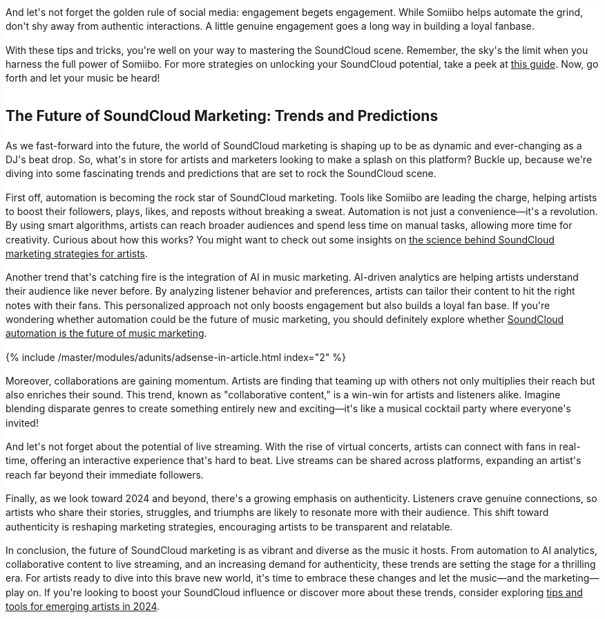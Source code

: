 And let's not forget the golden rule of social media: engagement begets engagement. While Somiibo helps automate the grind, don't shy away from authentic interactions. A little genuine engagement goes a long way in building a loyal fanbase. 

With these tips and tricks, you're well on your way to mastering the SoundCloud scene. Remember, the sky's the limit when you harness the full power of Somiibo. For more strategies on unlocking your SoundCloud potential, take a peek at [this guide](https://soundcloudbooster.com/blog/unlocking-your-soundcloud-potential-strategies-for-2024). Now, go forth and let your music be heard!

## The Future of SoundCloud Marketing: Trends and Predictions

As we fast-forward into the future, the world of SoundCloud marketing is shaping up to be as dynamic and ever-changing as a DJ's beat drop. So, what's in store for artists and marketers looking to make a splash on this platform? Buckle up, because we're diving into some fascinating trends and predictions that are set to rock the SoundCloud scene.

First off, automation is becoming the rock star of SoundCloud marketing. Tools like Somiibo are leading the charge, helping artists to boost their followers, plays, likes, and reposts without breaking a sweat. Automation is not just a convenience—it's a revolution. By using smart algorithms, artists can reach broader audiences and spend less time on manual tasks, allowing more time for creativity. Curious about how this works? You might want to check out some insights on [the science behind SoundCloud marketing strategies for artists](https://soundcloudbooster.com/blog/the-science-behind-soundcloud-marketing-strategies-for-artists).

Another trend that's catching fire is the integration of AI in music marketing. AI-driven analytics are helping artists understand their audience like never before. By analyzing listener behavior and preferences, artists can tailor their content to hit the right notes with their fans. This personalized approach not only boosts engagement but also builds a loyal fan base. If you're wondering whether automation could be the future of music marketing, you should definitely explore whether [SoundCloud automation is the future of music marketing](https://soundcloudbooster.com/blog/is-soundcloud-automation-the-future-of-music-marketing).

{% include /master/modules/adunits/adsense-in-article.html index="2" %}

Moreover, collaborations are gaining momentum. Artists are finding that teaming up with others not only multiplies their reach but also enriches their sound. This trend, known as "collaborative content," is a win-win for artists and listeners alike. Imagine blending disparate genres to create something entirely new and exciting—it's like a musical cocktail party where everyone's invited!

And let's not forget about the potential of live streaming. With the rise of virtual concerts, artists can connect with fans in real-time, offering an interactive experience that's hard to beat. Live streams can be shared across platforms, expanding an artist's reach far beyond their immediate followers.

Finally, as we look toward 2024 and beyond, there's a growing emphasis on authenticity. Listeners crave genuine connections, so artists who share their stories, struggles, and triumphs are likely to resonate more with their audience. This shift toward authenticity is reshaping marketing strategies, encouraging artists to be transparent and relatable.

In conclusion, the future of SoundCloud marketing is as vibrant and diverse as the music it hosts. From automation to AI analytics, collaborative content to live streaming, and an increasing demand for authenticity, these trends are setting the stage for a thrilling era. For artists ready to dive into this brave new world, it's time to embrace these changes and let the music—and the marketing—play on. If you're looking to boost your SoundCloud influence or discover more about these trends, consider exploring [tips and tools for emerging artists in 2024](https://soundcloudbooster.com/blog/soundcloud-growth-in-2024-tips-and-tools-for-emerging-artists).

